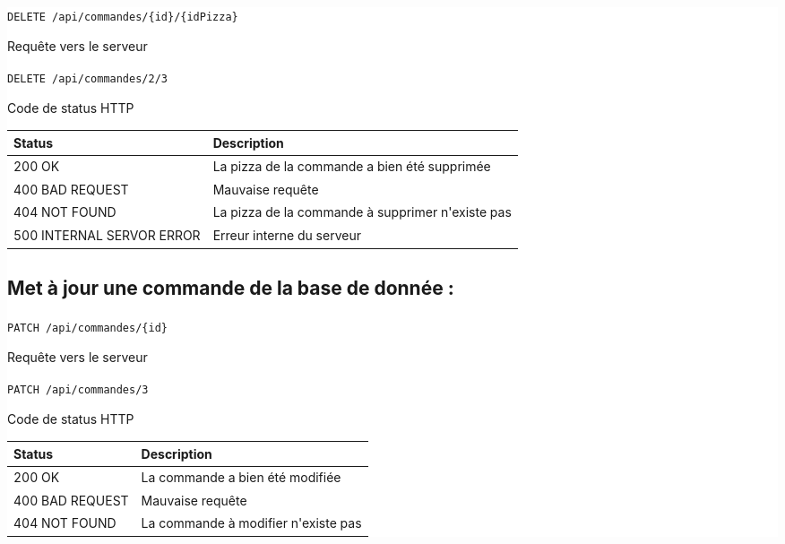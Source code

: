 ```shell
DELETE /api/commandes/{id}/{idPizza}
```

Requête vers le serveur

```shell
DELETE /api/commandes/2/3
```

Code de status HTTP

| Status                      | Description                                      |
|:----------------------------|:-------------------------------------------------|
| 200 OK                      | La pizza de la commande a bien été supprimée     |
| 400 BAD REQUEST             | Mauvaise requête                                 |
| 404 NOT FOUND               | La pizza de la commande à supprimer n'existe pas |
| 500 INTERNAL SERVOR ERROR   | Erreur interne du serveur                        |

## Met à jour une commande de la base de donnée :

```shell
PATCH /api/commandes/{id}
```

Requête vers le serveur

```shell
PATCH /api/commandes/3
```

Code de status HTTP

| Status                      | Description                         |
|:----------------------------|:------------------------------------|
| 200 OK                      | La commande a bien été modifiée     |
| 400 BAD REQUEST             | Mauvaise requête                    |
| 404 NOT FOUND               | La commande à modifier n'existe pas |